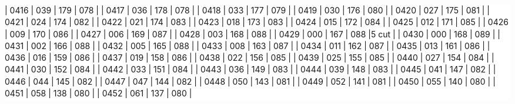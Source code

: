 | 0416 |  039 | 179 | 078 |
| 0417 |  036 | 178 | 078 |
| 0418 |  033 | 177 | 079 |
| 0419 |  030 | 176 | 080 |
| 0420 |  027 | 175 | 081 |
| 0421 |  024 | 174 | 082 |
| 0422 |  021 | 174 | 083 |
| 0423 |  018 | 173 | 083 |
| 0424 |  015 | 172 | 084 |
| 0425 |  012 | 171 | 085 |
| 0426 |  009 | 170 | 086 |
| 0427 |  006 | 169 | 087 |
| 0428 |  003 | 168 | 088 |
| 0429 |  000 | 167 | 088 |5 cut |
| 0430 |  000 | 168 | 089 |
| 0431 |  002 | 166 | 088 |
| 0432 |  005 | 165 | 088 |
| 0433 |  008 | 163 | 087 |
| 0434 |  011 | 162 | 087 |
| 0435 |  013 | 161 | 086 |
| 0436 |  016 | 159 | 086 |
| 0437 |  019 | 158 | 086 |
| 0438 |  022 | 156 | 085 |
| 0439 |  025 | 155 | 085 |
| 0440 |  027 | 154 | 084 |
| 0441 |  030 | 152 | 084 |
| 0442 |  033 | 151 | 084 |
| 0443 |  036 | 149 | 083 |
| 0444 |  039 | 148 | 083 |
| 0445 |  041 | 147 | 082 |
| 0446 |  044 | 145 | 082 |
| 0447 |  047 | 144 | 082 |
| 0448 |  050 | 143 | 081 |
| 0449 |  052 | 141 | 081 |
| 0450 |  055 | 140 | 080 |
| 0451 |  058 | 138 | 080 |
| 0452 |  061 | 137 | 080 |